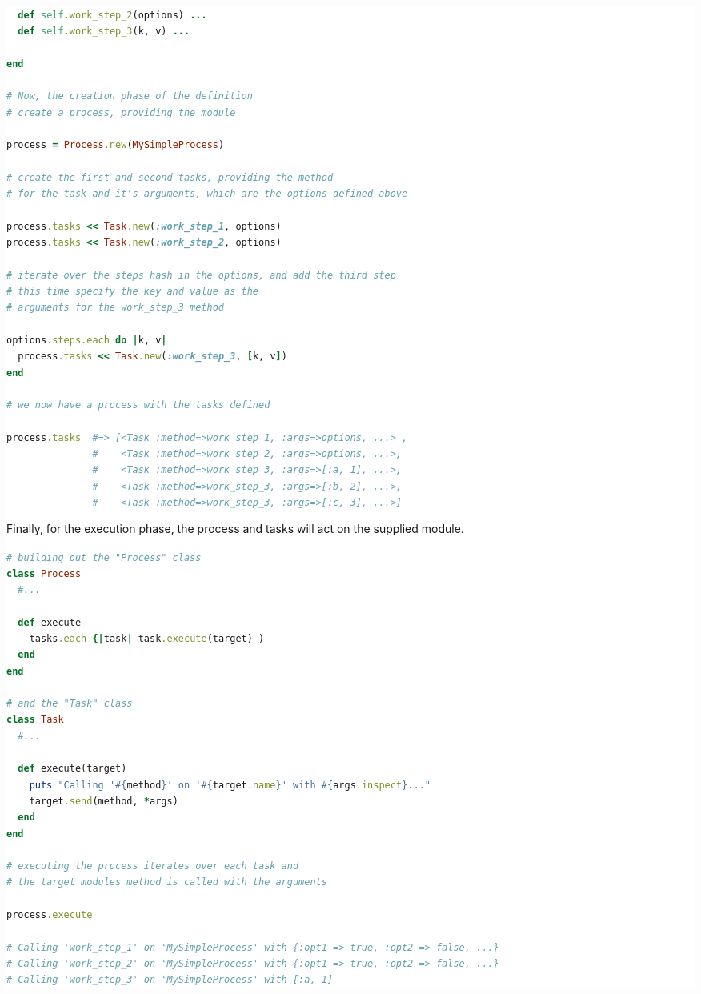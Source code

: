 ```ruby
  def self.work_step_2(options) ...
  def self.work_step_3(k, v) ...

end

# Now, the creation phase of the definition
# create a process, providing the module

process = Process.new(MySimpleProcess)

# create the first and second tasks, providing the method
# for the task and it's arguments, which are the options defined above

process.tasks << Task.new(:work_step_1, options)
process.tasks << Task.new(:work_step_2, options)

# iterate over the steps hash in the options, and add the third step
# this time specify the key and value as the
# arguments for the work_step_3 method

options.steps.each do |k, v|
  process.tasks << Task.new(:work_step_3, [k, v])
end

# we now have a process with the tasks defined

process.tasks  #=> [<Task :method=>work_step_1, :args=>options, ...> ,
               #    <Task :method=>work_step_2, :args=>options, ...>,
               #    <Task :method=>work_step_3, :args=>[:a, 1], ...>,
               #    <Task :method=>work_step_3, :args=>[:b, 2], ...>,
               #    <Task :method=>work_step_3, :args=>[:c, 3], ...>]

```

Finally, for the execution phase, the process and tasks will act on the supplied module.

```ruby
# building out the "Process" class
class Process
  #...

  def execute
    tasks.each {|task| task.execute(target) )
  end
end

# and the "Task" class
class Task
  #...

  def execute(target)
    puts "Calling '#{method}' on '#{target.name}' with #{args.inspect}..."
    target.send(method, *args)
  end
end

# executing the process iterates over each task and
# the target modules method is called with the arguments

process.execute

# Calling 'work_step_1' on 'MySimpleProcess' with {:opt1 => true, :opt2 => false, ...}
# Calling 'work_step_2' on 'MySimpleProcess' with {:opt1 => true, :opt2 => false, ...}
# Calling 'work_step_3' on 'MySimpleProcess' with [:a, 1]
```